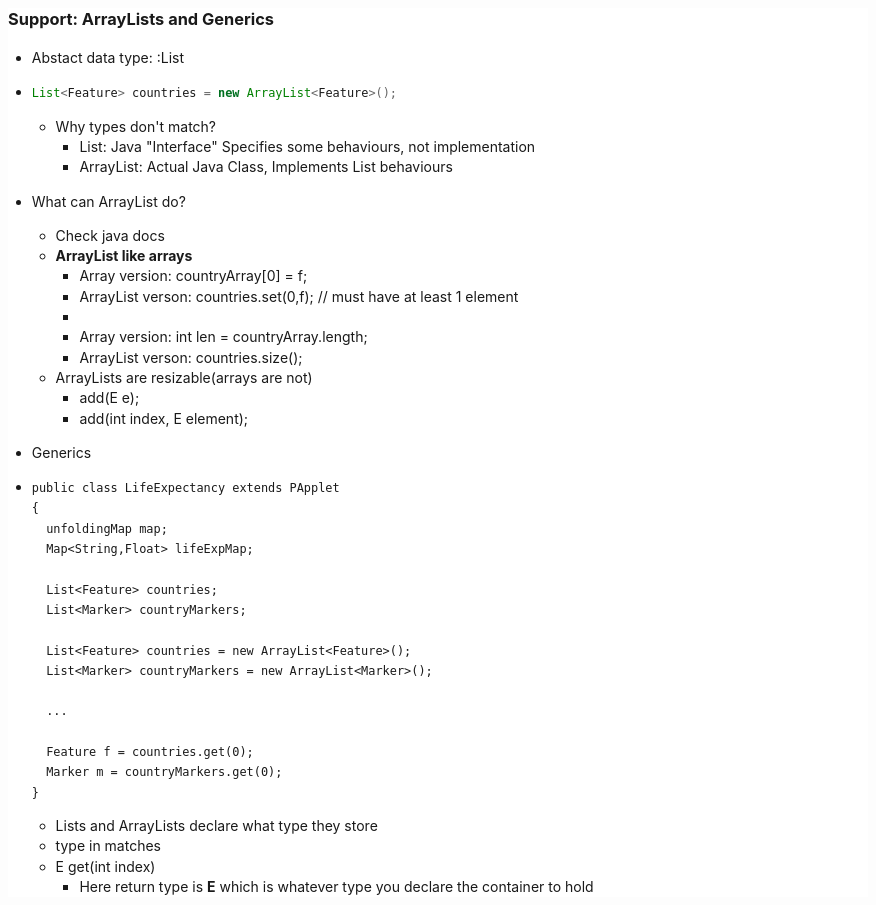
### Support: ArrayLists and Generics

- Abstact data type: :List

- ```java
  List<Feature> countries = new ArrayList<Feature>();
  ```

  - Why types don't match?
    - List: Java "Interface" Specifies some behaviours, not implementation
    - ArrayList: Actual Java Class, Implements List behaviours

- What can ArrayList do?

  - Check java docs
  - **ArrayList like arrays**
    - Array version: countryArray[0] = f;
    - ArrayList verson: countries.set(0,f); // must have at least 1 element
    - 
    - Array version: int len  = countryArray.length;
    - ArrayList verson: countries.size();
  - ArrayLists are resizable(arrays are not)
    - add(E e);
    - add(int index, E element);

- Generics

- ```
  public class LifeExpectancy extends PApplet
  {
  	unfoldingMap map;
  	Map<String,Float> lifeExpMap;
  	
  	List<Feature> countries;
  	List<Marker> countryMarkers;
  	
  	List<Feature> countries = new ArrayList<Feature>();
  	List<Marker> countryMarkers = new ArrayList<Marker>();
  	
  	...
  	
  	Feature f = countries.get(0);
  	Marker m = countryMarkers.get(0);
  }
  ```

  - Lists and ArrayLists declare what type they store
  - type in <type> matches
  - E get(int index)
    - Here return type is **E** which is whatever type you declare the container to hold

